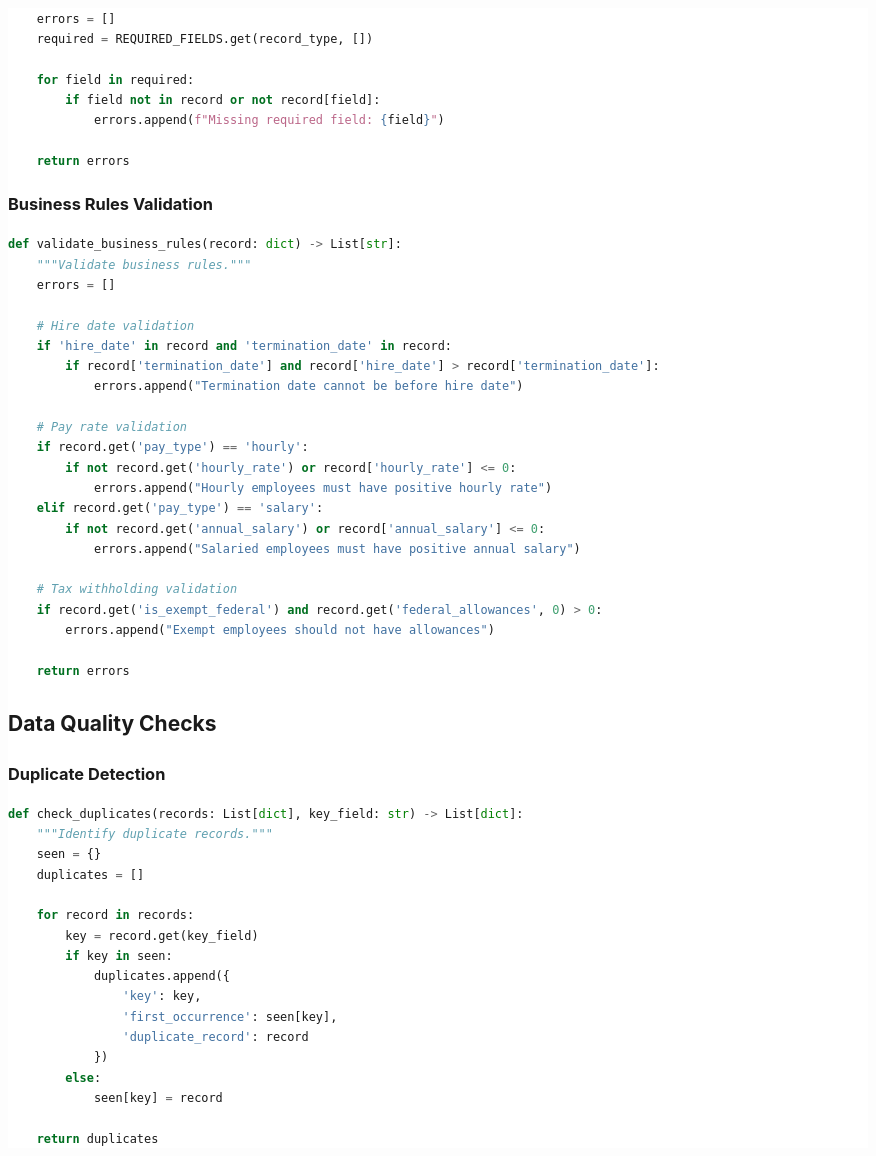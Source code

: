 ```python
    errors = []
    required = REQUIRED_FIELDS.get(record_type, [])
    
    for field in required:
        if field not in record or not record[field]:
            errors.append(f"Missing required field: {field}")
    
    return errors
```

### Business Rules Validation

```python
def validate_business_rules(record: dict) -> List[str]:
    """Validate business rules."""
    errors = []
    
    # Hire date validation
    if 'hire_date' in record and 'termination_date' in record:
        if record['termination_date'] and record['hire_date'] > record['termination_date']:
            errors.append("Termination date cannot be before hire date")
    
    # Pay rate validation
    if record.get('pay_type') == 'hourly':
        if not record.get('hourly_rate') or record['hourly_rate'] <= 0:
            errors.append("Hourly employees must have positive hourly rate")
    elif record.get('pay_type') == 'salary':
        if not record.get('annual_salary') or record['annual_salary'] <= 0:
            errors.append("Salaried employees must have positive annual salary")
    
    # Tax withholding validation
    if record.get('is_exempt_federal') and record.get('federal_allowances', 0) > 0:
        errors.append("Exempt employees should not have allowances")
    
    return errors
```

## Data Quality Checks

### Duplicate Detection

```python
def check_duplicates(records: List[dict], key_field: str) -> List[dict]:
    """Identify duplicate records."""
    seen = {}
    duplicates = []
    
    for record in records:
        key = record.get(key_field)
        if key in seen:
            duplicates.append({
                'key': key,
                'first_occurrence': seen[key],
                'duplicate_record': record
            })
        else:
            seen[key] = record
    
    return duplicates
```
